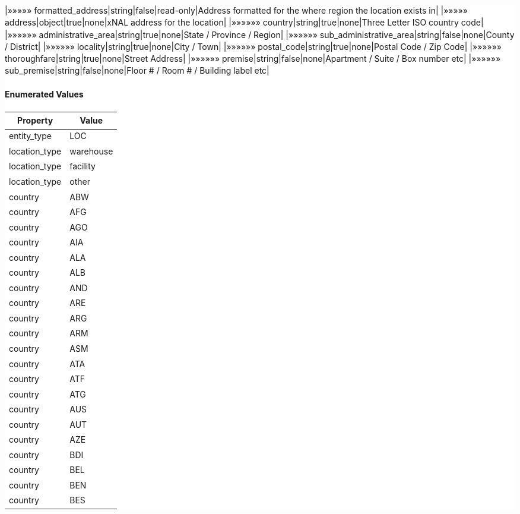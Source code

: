 |»»»»» formatted_address|string|false|read-only|Address formatted for the where region the location exists in|
|»»»»» address|object|true|none|xNAL address for the location|
|»»»»»» country|string|true|none|Three Letter ISO country code|
|»»»»»» administrative_area|string|true|none|State / Province / Region|
|»»»»»» sub_administrative_area|string|false|none|County / District|
|»»»»»» locality|string|true|none|City / Town|
|»»»»»» postal_code|string|true|none|Postal Code / Zip Code|
|»»»»»» thoroughfare|string|true|none|Street Address|
|»»»»»» premise|string|false|none|Apartment / Suite / Box number etc|
|»»»»»» sub_premise|string|false|none|Floor # / Room # / Building label etc|

#### Enumerated Values

|Property|Value|
|---|---|
|entity_type|LOC|
|location_type|warehouse|
|location_type|facility|
|location_type|other|
|country|ABW|
|country|AFG|
|country|AGO|
|country|AIA|
|country|ALA|
|country|ALB|
|country|AND|
|country|ARE|
|country|ARG|
|country|ARM|
|country|ASM|
|country|ATA|
|country|ATF|
|country|ATG|
|country|AUS|
|country|AUT|
|country|AZE|
|country|BDI|
|country|BEL|
|country|BEN|
|country|BES|